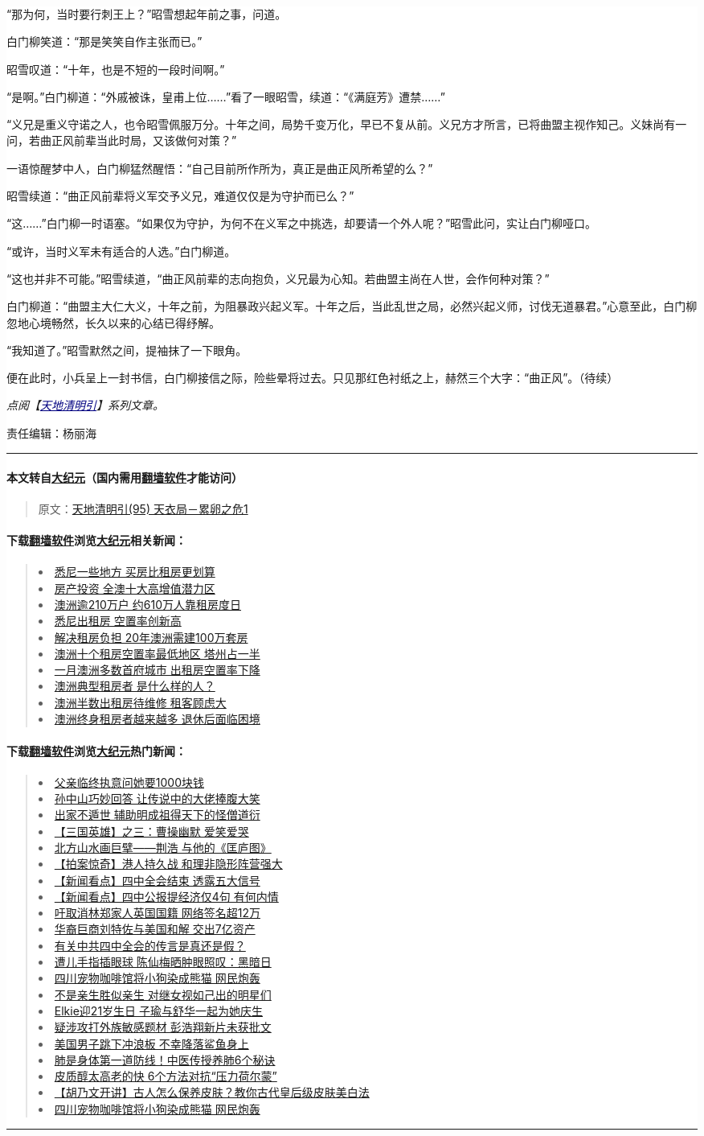 <p>“那为何，当时要行刺王上？”昭雪想起年前之事，问道。</p>
<p>白门柳笑道：“那是笑笑自作主张而已。”</p>
<p>昭雪叹道：“十年，也是不短的一段时间啊。”</p>
<p>“是啊。”白门柳道：“外戚被诛，皇甫上位……”看了一眼昭雪，续道：“《满庭芳》遭禁……”</p>
<p>“义兄是重义守诺之人，也令昭雪佩服万分。十年之间，局势千变万化，早已不复从前。义兄方才所言，已将曲盟主视作知己。义妹尚有一问，若曲正风前辈当此时局，又该做何对策？”</p>
<p>一语惊醒梦中人，白门柳猛然醒悟：“自己目前所作所为，真正是曲正风所希望的么？”</p>
<p>昭雪续道：“曲正风前辈将义军交予义兄，难道仅仅是为守护而已么？”</p>
<p>“这……”白门柳一时语塞。“如果仅为守护，为何不在义军之中挑选，却要请一个外人呢？”昭雪此问，实让白门柳哑口。</p>
<p>“或许，当时义军未有适合的人选。”白门柳道。</p>
<p>“这也并非不可能。”昭雪续道，“曲正风前辈的志向抱负，义兄最为心知。若曲盟主尚在人世，会作何种对策？”</p>
<p>白门柳道：“曲盟主大仁大义，十年之前，为阻暴政兴起义军。十年之后，当此乱世之局，必然兴起义师，讨伐无道暴君。”心意至此，白门柳忽地心境畅然，长久以来的心结已得纾解。</p>
<p>“我知道了。”昭雪默然之间，提袖抹了一下眼角。</p>
<p>便在此时，小兵呈上一封书信，白门柳接信之际，险些晕将过去。只见那红色衬纸之上，赫然三个大字：“曲正风”。（待续）</p>
<p><em>点阅【<span style="color: #000080;"><a style="color: #000080;" href="https://github.com/lpbpi2994/djy/blob/master/gb/tag/%E5%A4%A9%E5%9C%B0%E6%B8%85%E6%98%8E%E5%BC%95.md">天地清明引</a></span>】系列文章。</em></p>
<p>责任编辑：杨丽海</p>

<hr>

#### 本文转自<a href="http://www.epochtimes.com">大纪元</a>（国内需用<a href="https://git.io/JesJV">翻墙软件</a>才能访问）
> 原文：<a href="http://www.epochtimes.com/gb/19/8/24/n11474166.htm">天地清明引(95) 天衣局－累卵之危1</a>


#### 下载<a href="https://git.io/JesJV">翻墙软件</a>浏览<a href="http://www.epochtimes.com">大纪元</a>相关新闻：
> <li><a href="http://www.epochtimes.com/gb/19/9/28/n11552545.htm">悉尼一些地方 买房比租房更划算</a></li>
> <li><a href="http://www.epochtimes.com/gb/19/9/28/n11552476.htm">房产投资 全澳十大高增值潜力区</a></li>
> <li><a href="http://www.epochtimes.com/gb/19/9/25/n11545549.htm">澳洲逾210万户 约610万人靠租房度日</a></li>
> <li><a href="http://www.epochtimes.com/gb/19/9/14/n11521145.htm">悉尼出租房 空置率创新高</a></li>
> <li><a href="http://www.epochtimes.com/gb/19/4/27/n11217460.htm">解决租房负担 20年澳洲需建100万套房</a></li>
> <li><a href="http://www.epochtimes.com/gb/19/4/14/n11185008.htm">澳洲十个租房空置率最低地区 塔州占一半</a></li>
> <li><a href="http://www.epochtimes.com/gb/19/3/17/n11119228.htm">一月澳洲多数首府城市 出租房空置率下降</a></li>
> <li><a href="http://www.epochtimes.com/gb/19/2/22/n11063310.htm">澳洲典型租房者 是什么样的人？</a></li>
> <li><a href="http://www.epochtimes.com/gb/19/1/26/n11003691.htm">澳洲半数出租房待维修 租客顾虑大</a></li>
> <li><a href="http://www.epochtimes.com/gb/19/1/19/n10987013.htm">澳洲终身租房者越来越多 退休后面临困境</a></li>

#### 下载<a href="https://git.io/JesJV">翻墙软件</a>浏览<a href="http://www.epochtimes.com">大纪元</a>热门新闻：
> <li><a href="http://www.epochtimes.com/gb/19/10/24/n11610224.htm">父亲临终执意问她要1000块钱</a></li>
> <li><a href="http://www.epochtimes.com/gb/19/10/24/n11610675.htm">孙中山巧妙回答 让传说中的大佬捧腹大笑</a></li>
> <li><a href="http://www.epochtimes.com/gb/19/10/24/n11610229.htm">出家不遁世 辅助明成祖得天下的怪僧道衍</a></li>
> <li><a href="http://www.epochtimes.com/gb/19/10/29/n11620112.htm">【三国英雄】之三：曹操幽默 爱笑爱哭</a></li>
> <li><a href="http://www.epochtimes.com/gb/16/7/31/n8153857.htm">北方山水画巨擘——荆浩 与他的《匡庐图》</a></li>
> <li><a href="http://www.epochtimes.com/gb/19/11/2/n11628256.htm">【拍案惊奇】港人持久战 和理非隐形阵营强大</a></li>
> <li><a href="http://www.epochtimes.com/gb/19/10/31/n11625266.htm">【新闻看点】四中全会结束 透露五大信号</a></li>
> <li><a href="http://www.epochtimes.com/gb/19/11/1/n11627605.htm">【新闻看点】四中公报提经济仅4句 有何内情</a></li>
> <li><a href="http://www.epochtimes.com/gb/19/11/1/n11627147.htm">吁取消林郑家人英国国籍 网络签名超12万</a></li>
> <li><a href="http://www.epochtimes.com/gb/19/11/1/n11626688.htm">华裔巨商刘特佐与美国和解 交出7亿资产</a></li>
> <li><a href="http://www.epochtimes.com/gb/19/11/1/n11626577.htm">有关中共四中全会的传言是真还是假？</a></li>
> <li><a href="http://www.epochtimes.com/gb/19/10/31/n11623979.htm">遭儿手指插眼球 陈仙梅晒肿眼照叹：黑暗日</a></li>
> <li><a href="http://www.epochtimes.com/gb/19/11/1/n11626421.htm">四川宠物咖啡馆将小狗染成熊猫 网民炮轰</a></li>
> <li><a href="http://www.epochtimes.com/gb/19/10/31/n11625725.htm">不是亲生胜似亲生 对继女视如己出的明星们</a></li>
> <li><a href="http://www.epochtimes.com/gb/19/11/2/n11628658.htm">Elkie迎21岁生日 子瑜与舒华一起为她庆生</a></li>
> <li><a href="http://www.epochtimes.com/gb/19/10/30/n11623154.htm">疑涉攻打外族敏感题材 彭浩翔新片未获批文</a></li>
> <li><a href="http://www.epochtimes.com/gb/19/10/31/n11624215.htm">美国男子跳下冲浪板 不幸降落鲨鱼身上</a></li>
> <li><a href="http://www.epochtimes.com/gb/19/10/30/n11622846.htm">肺是身体第一道防线！中医传授养肺6个秘诀</a></li>
> <li><a href="http://www.epochtimes.com/gb/19/10/31/n11625568.htm">皮质醇太高老的快 6个方法对抗“压力荷尔蒙”</a></li>
> <li><a href="http://www.epochtimes.com/gb/19/10/31/n11625226.htm">【胡乃文开讲】古人怎么保养皮肤？教你古代皇后级皮肤美白法</a></li>
> <li><a href="http://www.epochtimes.com/gb/19/11/1/n11626421.htm">四川宠物咖啡馆将小狗染成熊猫 网民炮轰</a></li>
<hr>
